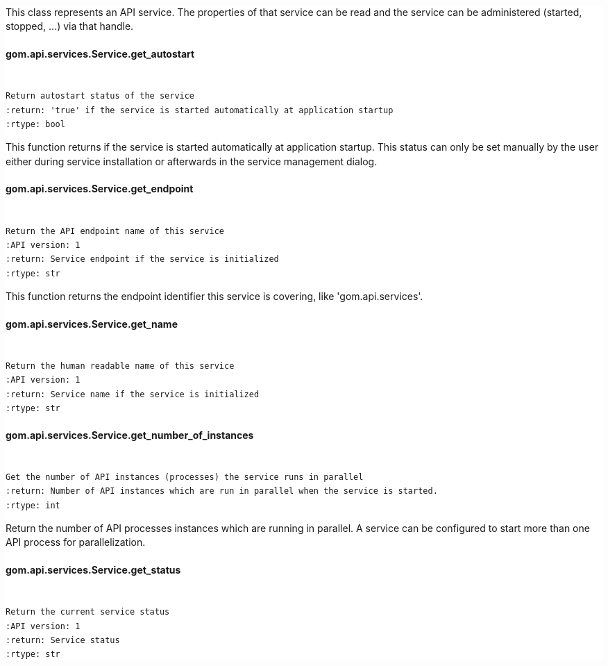 This class represents an API service. The properties of that service can be read and
the service can be administered (started, stopped, ...) via that handle.

#### gom.api.services.Service.get_autostart

```{py:function} gom.api.services.Service.get_autostart(): bool

Return autostart status of the service
:return: 'true' if the service is started automatically at application startup
:rtype: bool
```

This function returns if the service is started automatically at application startup. This
status can only be set manually by the user either during service installation or afterwards in
the service management dialog.

#### gom.api.services.Service.get_endpoint

```{py:function} gom.api.services.Service.get_endpoint(): str

Return the API endpoint name of this service
:API version: 1
:return: Service endpoint if the service is initialized
:rtype: str
```

This function returns the endpoint identifier this service is covering, like 'gom.api.services'.

#### gom.api.services.Service.get_name

```{py:function} gom.api.services.Service.get_name(): str

Return the human readable name of this service
:API version: 1
:return: Service name if the service is initialized
:rtype: str
```


#### gom.api.services.Service.get_number_of_instances

```{py:function} gom.api.services.Service.get_number_of_instances(): int

Get the number of API instances (processes) the service runs in parallel
:return: Number of API instances which are run in parallel when the service is started.
:rtype: int
```

Return the number of API processes instances which are running in parallel. A service can
be configured to start more than one API process for parallelization.

#### gom.api.services.Service.get_status

```{py:function} gom.api.services.Service.get_status(): str

Return the current service status
:API version: 1
:return: Service status
:rtype: str
```
